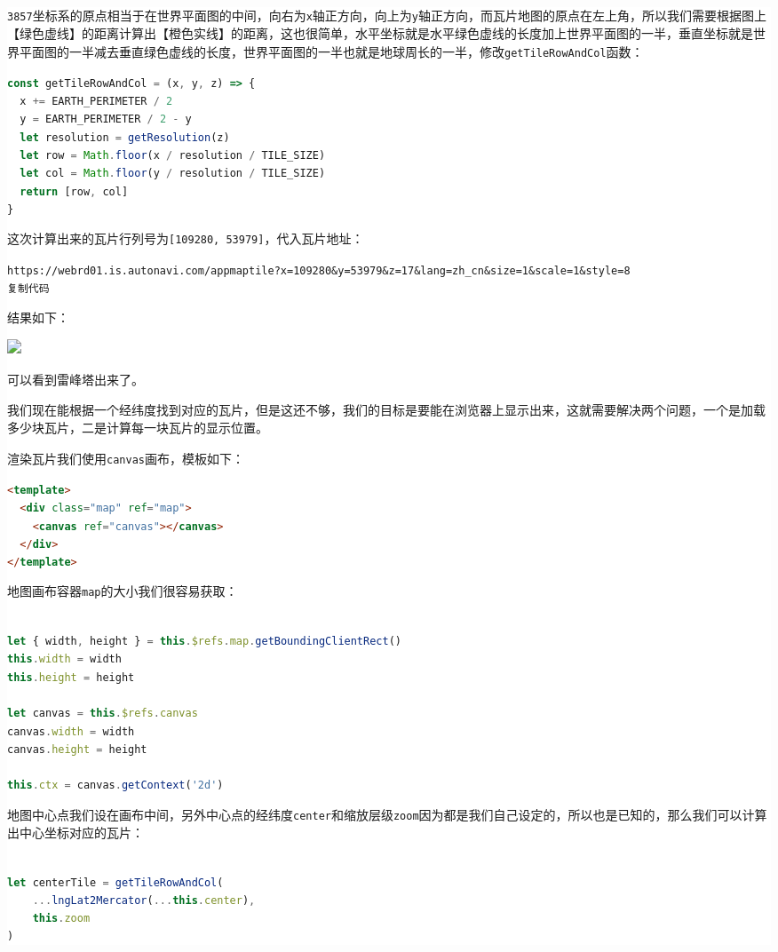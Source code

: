 `3857`坐标系的原点相当于在世界平面图的中间，向右为`x`轴正方向，向上为`y`轴正方向，而瓦片地图的原点在左上角，所以我们需要根据图上【绿色虚线】的距离计算出【橙色实线】的距离，这也很简单，水平坐标就是水平绿色虚线的长度加上世界平面图的一半，垂直坐标就是世界平面图的一半减去垂直绿色虚线的长度，世界平面图的一半也就是地球周长的一半，修改`getTileRowAndCol`函数：

```js
const getTileRowAndCol = (x, y, z) => {
  x += EARTH_PERIMETER / 2     
  y = EARTH_PERIMETER / 2 - y  
  let resolution = getResolution(z)
  let row = Math.floor(x / resolution / TILE_SIZE)
  let col = Math.floor(y / resolution / TILE_SIZE)
  return [row, col]
}
```

这次计算出来的瓦片行列号为`[109280, 53979]`，代入瓦片地址：

    https://webrd01.is.autonavi.com/appmaptile?x=109280&y=53979&z=17&lang=zh_cn&size=1&scale=1&style=8
    复制代码

结果如下：

![](https://p6-juejin.byteimg.com/tos-cn-i-k3u1fbpfcp/fb031151883146458f775f00a29b99b5~tplv-k3u1fbpfcp-watermark.awebp?)

可以看到雷峰塔出来了。

我们现在能根据一个经纬度找到对应的瓦片，但是这还不够，我们的目标是要能在浏览器上显示出来，这就需要解决两个问题，一个是加载多少块瓦片，二是计算每一块瓦片的显示位置。

渲染瓦片我们使用`canvas`画布，模板如下：

```html
<template>
  <div class="map" ref="map">
    <canvas ref="canvas"></canvas>
  </div>
</template>
```

地图画布容器`map`的大小我们很容易获取：

```js

let { width, height } = this.$refs.map.getBoundingClientRect()
this.width = width
this.height = height

let canvas = this.$refs.canvas
canvas.width = width
canvas.height = height

this.ctx = canvas.getContext('2d')
```

地图中心点我们设在画布中间，另外中心点的经纬度`center`和缩放层级`zoom`因为都是我们自己设定的，所以也是已知的，那么我们可以计算出中心坐标对应的瓦片：

```js

let centerTile = getTileRowAndCol(
    ...lngLat2Mercator(...this.center),
    this.zoom
)
```
